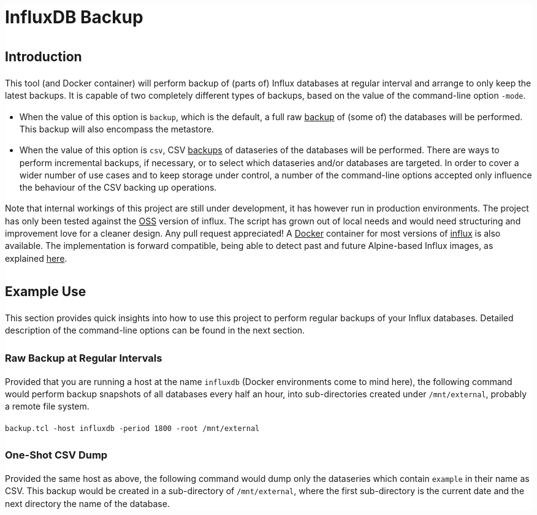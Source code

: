 # InfluxDB Backup

## Introduction

This tool (and Docker container) will perform backup of (parts of) Influx
databases at regular interval and arrange to only keep the latest backups.  It
is capable of two completely different types of backups, based on the value of
the command-line option `-mode`.

* When the value of this option is `backup`, which is the default, a full raw
  [backup][backups] of (some of) the databases will be performed. This backup
  will also encompass the metastore.
* When the value of this option is `csv`, CSV [backups][csvexport] of dataseries
  of the databases will be performed. There are ways to perform incremental
  backups, if necessary, or to select which dataseries and/or databases are
  targeted. In order to cover a wider number of use cases and to keep storage
  under control, a number of the command-line options accepted only influence
  the behaviour of the CSV backing up operations.

  [backups]: https://docs.influxdata.com/influxdb/v1.4/administration/backup_and_restore/#backups
  [csvexport]: https://docs.influxdata.com/influxdb/v1.4/tools/shell/#specify-the-format-of-the-server-responses-with-format

Note that internal workings of this project are still under development, it has
however run in production environments. The project has only been tested
against the [OSS][influxdb] version of influx. The script has grown out of
local needs and would need structuring and improvement love for a cleaner
design. Any pull request appreciated! A [Docker] container for most versions of
[influx][tags] is also available. The implementation is forward compatible,
being able to detect past and future Alpine-based Influx images, as explained
[here](hooks/README.md).

  [influxdb]: https://www.influxdata.com/time-series-platform/influxdb/
  [Docker]: https://hub.docker.com/r/efrecon/influx-backup/
  [tags]: https://hub.docker.com/r/efrecon/influx-backup/tags/

## Example Use

This section provides quick insights into how to use this project to perform
regular backups of your Influx databases. Detailed description of the
command-line options can be found in the next section.

### Raw Backup at Regular Intervals

Provided that you are running a host at the name `influxdb` (Docker environments
come to mind here), the following command would perform backup snapshots of all
databases every half an hour, into sub-directories created under
`/mnt/external`, probably a remote file system.

    backup.tcl -host influxdb -period 1800 -root /mnt/external

### One-Shot CSV Dump

Provided the same host as above, the following command would dump only the
dataseries which contain `example` in their name as CSV.  This backup would be
created in a sub-directory of `/mnt/external`, where the first sub-directory is
the current date and the next directory the name of the database.


  [bind-address]: https://docs.influxdata.com/influxdb/v1.4/administration/config/#bind-address-127-0-0-1-8088
  [secrets]: https://docs.docker.com/engine/swarm/secrets/
  [InfluxQL]: https://docs.influxdata.com/influxdb/v1.4/query_language/spec/
  [shell]: https://docs.influxdata.com/influxdb/v1.4/tools/shell/
